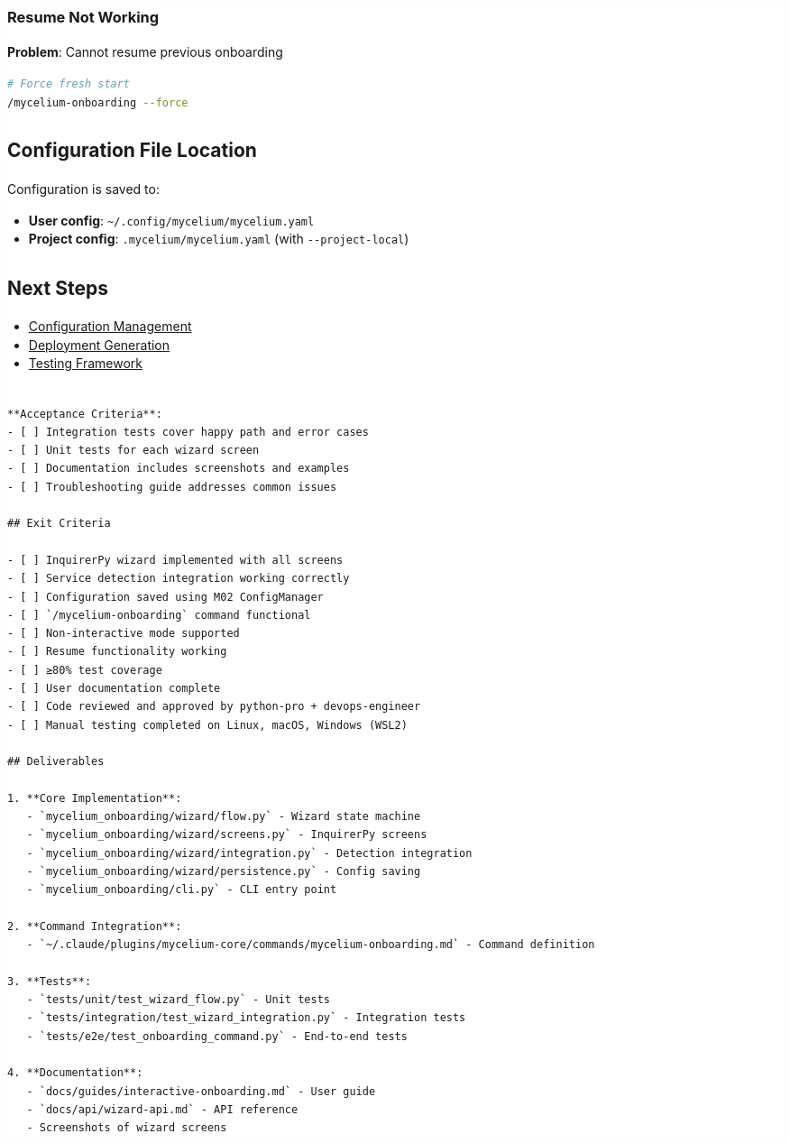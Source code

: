 ### Resume Not Working

**Problem**: Cannot resume previous onboarding

```bash
# Force fresh start
/mycelium-onboarding --force
```

## Configuration File Location

Configuration is saved to:

- **User config**: `~/.config/mycelium/mycelium.yaml`
- **Project config**: `.mycelium/mycelium.yaml` (with `--project-local`)

## Next Steps

- [Configuration Management](./configuration-management.md)
- [Deployment Generation](./deployment-generation.md)
- [Testing Framework](./coordination-testing.md)

```

**Acceptance Criteria**:
- [ ] Integration tests cover happy path and error cases
- [ ] Unit tests for each wizard screen
- [ ] Documentation includes screenshots and examples
- [ ] Troubleshooting guide addresses common issues

## Exit Criteria

- [ ] InquirerPy wizard implemented with all screens
- [ ] Service detection integration working correctly
- [ ] Configuration saved using M02 ConfigManager
- [ ] `/mycelium-onboarding` command functional
- [ ] Non-interactive mode supported
- [ ] Resume functionality working
- [ ] ≥80% test coverage
- [ ] User documentation complete
- [ ] Code reviewed and approved by python-pro + devops-engineer
- [ ] Manual testing completed on Linux, macOS, Windows (WSL2)

## Deliverables

1. **Core Implementation**:
   - `mycelium_onboarding/wizard/flow.py` - Wizard state machine
   - `mycelium_onboarding/wizard/screens.py` - InquirerPy screens
   - `mycelium_onboarding/wizard/integration.py` - Detection integration
   - `mycelium_onboarding/wizard/persistence.py` - Config saving
   - `mycelium_onboarding/cli.py` - CLI entry point

2. **Command Integration**:
   - `~/.claude/plugins/mycelium-core/commands/mycelium-onboarding.md` - Command definition

3. **Tests**:
   - `tests/unit/test_wizard_flow.py` - Unit tests
   - `tests/integration/test_wizard_integration.py` - Integration tests
   - `tests/e2e/test_onboarding_command.py` - End-to-end tests

4. **Documentation**:
   - `docs/guides/interactive-onboarding.md` - User guide
   - `docs/api/wizard-api.md` - API reference
   - Screenshots of wizard screens

```